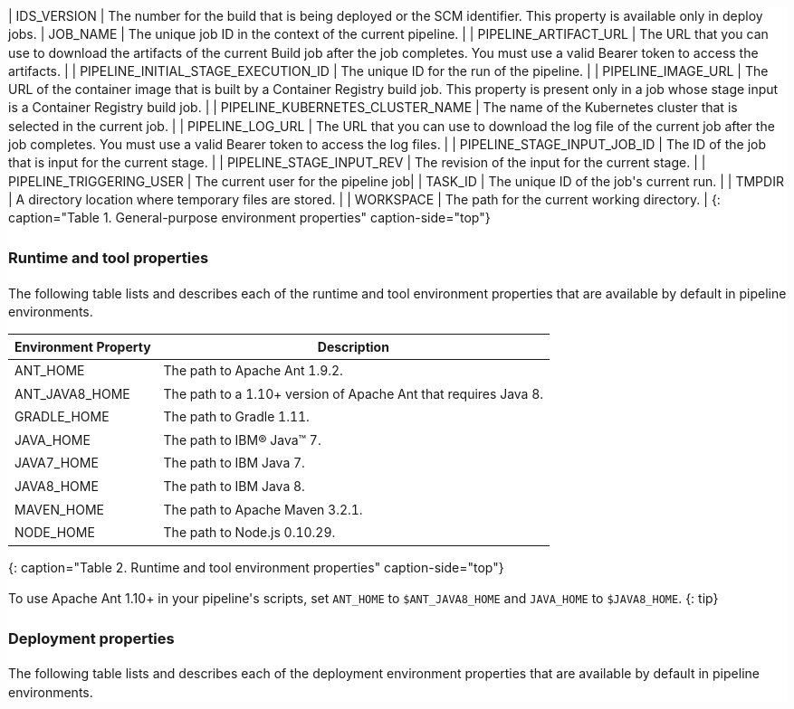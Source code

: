 | IDS_VERSION | The number for the build that is being deployed or the SCM identifier. This property is available only in deploy jobs.
| JOB_NAME | The unique job ID in the context of the current pipeline. |
| PIPELINE_ARTIFACT_URL | The URL that you can use to download the artifacts of the current Build job after the job completes. You must use a valid Bearer token to access the artifacts. |
| PIPELINE_INITIAL_STAGE_EXECUTION_ID | The unique ID for the run of the pipeline. |
| PIPELINE_IMAGE_URL | The URL of the container image that is built by a Container Registry build job. This property is present only in a job whose stage input is a Container Registry build job. |
| PIPELINE_KUBERNETES_CLUSTER_NAME | The name of the Kubernetes cluster that is selected in the current job. |
| PIPELINE_LOG_URL | The URL that you can use to download the log file of the current job after the job completes. You must use a valid Bearer token to access the log files. |
| PIPELINE_STAGE_INPUT_JOB_ID | The ID of the job that is input for the current stage. |
| PIPELINE_STAGE_INPUT_REV | The revision of the input for the current stage. |
| PIPELINE_TRIGGERING_USER | The current user for the pipeline job|
| TASK_ID | The unique ID of the job's current run. |
| TMPDIR | A directory location where temporary files are stored. |
| WORKSPACE | The path for the current working directory. |
{: caption="Table 1. General-purpose environment properties" caption-side="top"}

### Runtime and tool properties
The following table lists and describes each of the runtime and tool environment properties that are available by default in pipeline environments.

| Environment Property | Description |
|-------------------------------------|------------------------------------------------------------------------------------------------------------------------------|
| ANT_HOME | The path to Apache Ant 1.9.2. |
| ANT_JAVA8_HOME | The path to a 1.10+ version of Apache Ant that requires Java 8. |
| GRADLE_HOME | The path to Gradle 1.11. |
| JAVA_HOME | The path to IBM&reg; Java&trade; 7. |
| JAVA7_HOME | The path to IBM Java 7. |
| JAVA8_HOME | The path to IBM Java 8. |
| MAVEN_HOME | The path to Apache Maven 3.2.1. |
| NODE_HOME | The path to Node.js 0.10.29. |
{: caption="Table 2. Runtime and tool environment properties" caption-side="top"}

To use Apache Ant 1.10+ in your pipeline's scripts, set `ANT_HOME` to `$ANT_JAVA8_HOME` and `JAVA_HOME` to `$JAVA8_HOME`.
{: tip}

### Deployment properties
The following table lists and describes each of the deployment environment properties that are available by default in pipeline environments.
